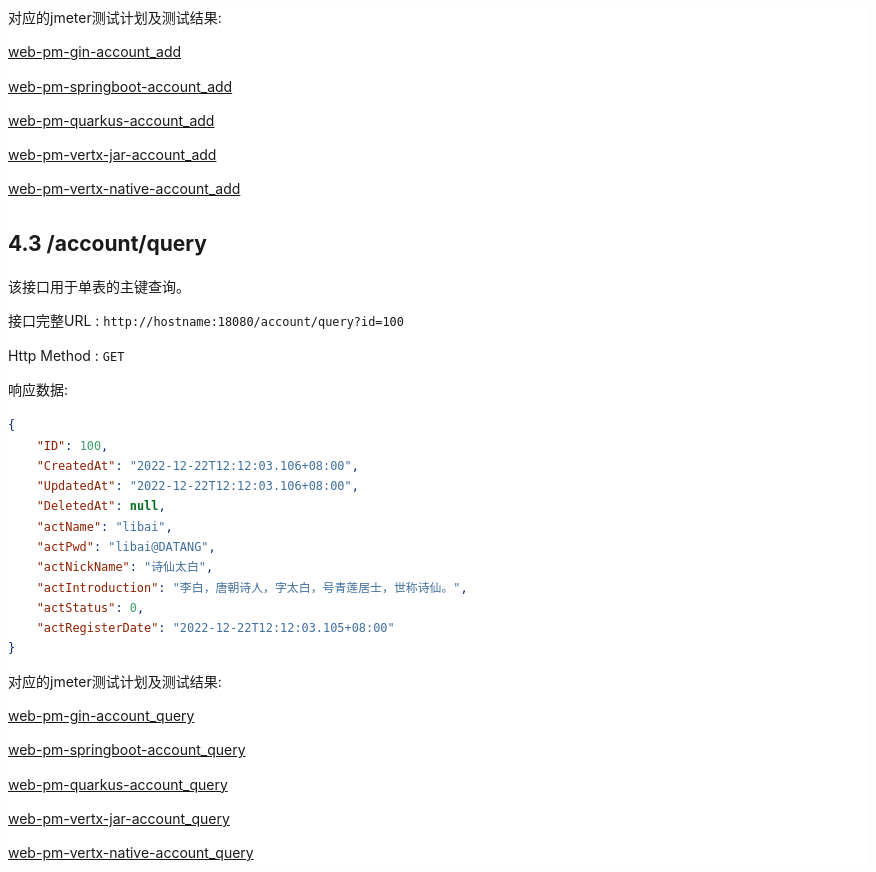 对应的jmeter测试计划及测试结果:

<a href="jmeter/web-pm-gin-account_add" target="_blank">web-pm-gin-account_add</a>

<a href="jmeter/web-pm-springboot-account_add" target="_blank">web-pm-springboot-account_add</a>

<a href="jmeter/web-pm-quarkus-account_add" target="_blank">web-pm-quarkus-account_add</a>

<a href="jmeter/web-pm-vertx-jar-account_add" target="_blank">web-pm-vertx-jar-account_add</a>

<a href="jmeter/web-pm-vertx-native-account_add" target="_blank">web-pm-vertx-native-account_add</a>

## 4.3 /account/query
该接口用于单表的主键查询。

接口完整URL : `http://hostname:18080/account/query?id=100`

Http Method : `GET`

响应数据:
```json
{
    "ID": 100,
    "CreatedAt": "2022-12-22T12:12:03.106+08:00",
    "UpdatedAt": "2022-12-22T12:12:03.106+08:00",
    "DeletedAt": null,
    "actName": "libai",
    "actPwd": "libai@DATANG",
    "actNickName": "诗仙太白",
    "actIntroduction": "李白，唐朝诗人，字太白，号青莲居士，世称诗仙。",
    "actStatus": 0,
    "actRegisterDate": "2022-12-22T12:12:03.105+08:00"
}
```

对应的jmeter测试计划及测试结果:

<a href="jmeter/web-pm-gin-account_query" target="_blank">web-pm-gin-account_query</a>

<a href="jmeter/web-pm-springboot-account_query" target="_blank">web-pm-springboot-account_query</a>

<a href="jmeter/web-pm-quarkus-account_query" target="_blank">web-pm-quarkus-account_query</a>

<a href="jmeter/web-pm-vertx-jar-account_query" target="_blank">web-pm-vertx-jar-account_query</a>

<a href="jmeter/web-pm-vertx-native-account_query" target="_blank">web-pm-vertx-native-account_query</a>


